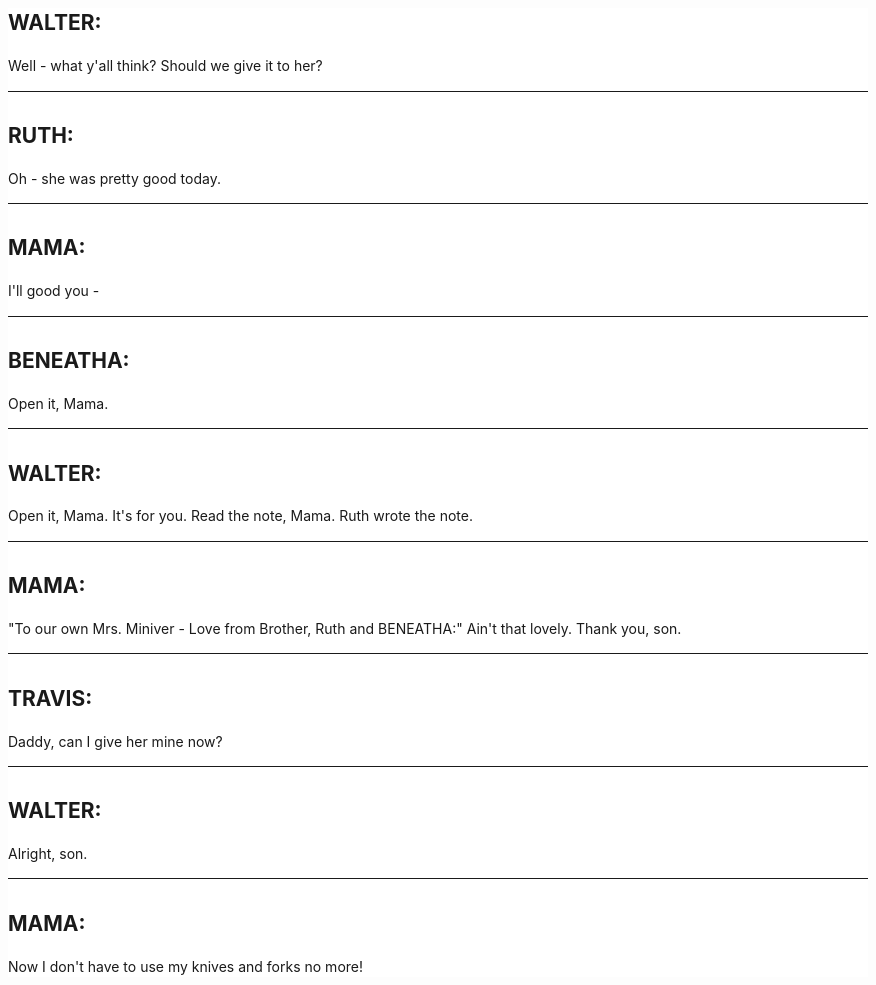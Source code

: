 ## WALTER:
Well - what y'all think? Should we give it to her?


---

## RUTH:
Oh - she was pretty good today.


---

## MAMA:
I'll good you -


---

## BENEATHA:
Open it, Mama.


---

## WALTER:
Open it, Mama. It's for you.
Read the note, Mama. Ruth wrote the note.


---

## MAMA:
"To our own Mrs. Miniver - Love from Brother, Ruth and BENEATHA:" Ain't that lovely. Thank you, son.


---

## TRAVIS:
Daddy, can I give her mine now?


---

## WALTER:
Alright, son.


---

## MAMA:
Now I don't have to use my knives and forks no more!
